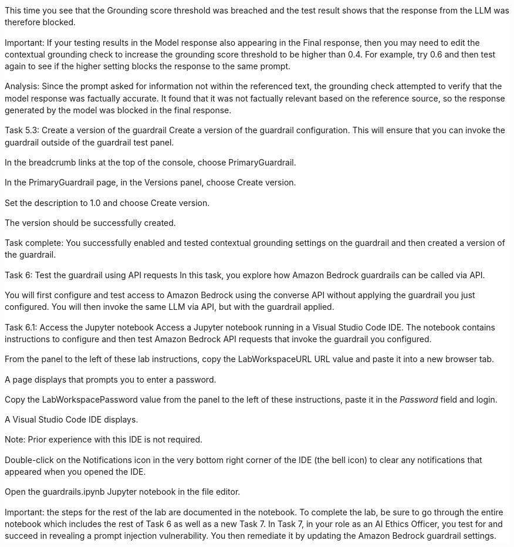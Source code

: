 This time you see that the Grounding score threshold was breached and the test result shows that the response from the LLM was therefore blocked.

Important: If your testing results in the Model response also appearing in the Final response, then you may need to edit the contextual grounding check to increase the grounding score threshold to be higher than 0.4. For example, try 0.6 and then test again to see if the higher setting blocks the response to the same prompt.

 Analysis: Since the prompt asked for information not within the referenced text, the grounding check attempted to verify that the model response was factually accurate. It found that it was not factually relevant based on the reference source, so the response generated by the model was blocked in the final response.

Task 5.3: Create a version of the guardrail
Create a version of the guardrail configuration. This will ensure that you can invoke the guardrail outside of the guardrail test panel.

In the breadcrumb links at the top of the console, choose PrimaryGuardrail.

In the PrimaryGuardrail page, in the Versions panel, choose Create version.

Set the description to 1.0 and choose Create version.

The version should be successfully created.

 Task complete: You successfully enabled and tested contextual grounding settings on the guardrail and then created a version of the guardrail.

Task 6: Test the guardrail using API requests
In this task, you explore how Amazon Bedrock guardrails can be called via API.

You will first configure and test access to Amazon Bedrock using the converse API without applying the guardrail you just configured. You will then invoke the same LLM via API, but with the guardrail applied.

Task 6.1: Access the Jupyter notebook
Access a Jupyter notebook running in a Visual Studio Code IDE. The notebook contains instructions to configure and then test Amazon Bedrock API requests that invoke the guardrail you configured.

From the panel to the left of these lab instructions, copy the LabWorkspaceURL URL value and paste it into a new browser tab.

A page displays that prompts you to enter a password.

Copy the LabWorkspacePassword value from the panel to the left of these instructions, paste it in the *Password* field and login.

A Visual Studio Code IDE displays.

 Note: Prior experience with this IDE is not required.

Double-click on the  Notifications icon in the very bottom right corner of the IDE (the bell icon) to clear any notifications that appeared when you opened the IDE.

Open the guardrails.ipynb Jupyter notebook in the file editor.

 Important: the steps for the rest of the lab are documented in the notebook. To complete the lab, be sure to go through the entire notebook which includes the rest of Task 6 as well as a new Task 7. In Task 7, in your role as an AI Ethics Officer, you test for and succeed in revealing a prompt injection vulnerability. You then remediate it by updating the Amazon Bedrock guardrail settings.
